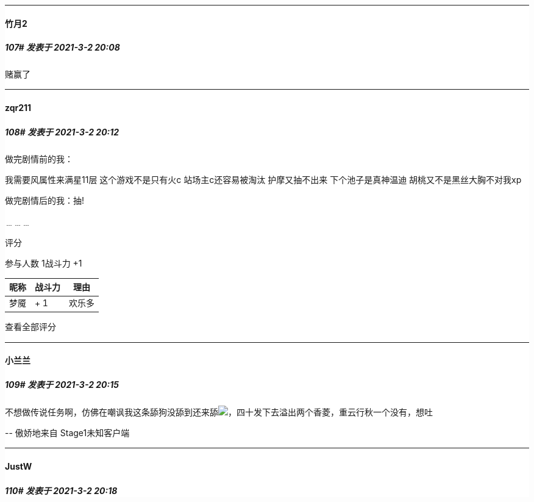 
*****

####  竹月2  
##### 107#       发表于 2021-3-2 20:08


赌赢了


*****

####  zqr211  
##### 108#       发表于 2021-3-2 20:12


做完剧情前的我：

我需要风属性来满星11层
这个游戏不是只有火c 
站场主c还容易被淘汰 
护摩又抽不出来 
下个池子是真神温迪 
胡桃又不是黑丝大胸不对我xp

做完剧情后的我：抽!


﹍﹍﹍

评分


 参与人数 1战斗力 +1

|昵称|战斗力|理由|
|----|---|---|
| 梦魇| + 1|欢乐多|


查看全部评分


*****

####  小兰兰  
##### 109#       发表于 2021-3-2 20:15


不想做传说任务啊，仿佛在嘲讽我这条舔狗没舔到还来舔<img src="https://static.saraba1st.com/image/smiley/face2017/125.png" referrerpolicy="no-referrer">，四十发下去溢出两个香菱，重云行秋一个没有，想吐

 -- 傲娇地来自 Stage1未知客户端


*****

####  JustW  
##### 110#       发表于 2021-3-2 20:18
